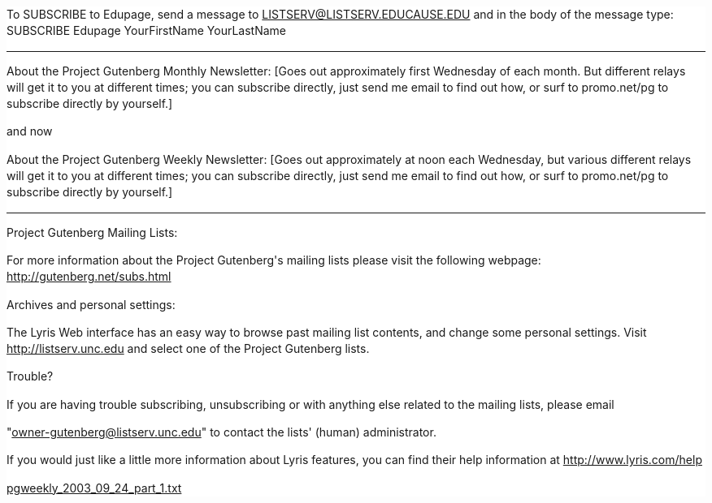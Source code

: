 To SUBSCRIBE to Edupage, send a message to
LISTSERV@LISTSERV.EDUCAUSE.EDU
and in the body of the message type:
SUBSCRIBE Edupage YourFirstName YourLastName

***

About the Project Gutenberg Monthly Newsletter:
[Goes out approximately first Wednesday of each month.  But
different relays will get it to you at different times; you
can subscribe directly, just send me email to find out how,
or surf to promo.net/pg to subscribe directly by yourself.]

and now

About the Project Gutenberg Weekly Newsletter:
[Goes out approximately at noon each Wednesday, but various
different relays will get it to you at different times; you
can subscribe directly, just send me email to find out how,
or surf to promo.net/pg to subscribe directly by yourself.]

***

Project Gutenberg Mailing Lists:

For more information about the Project Gutenberg's mailing lists
please visit the following webpage:
http://gutenberg.net/subs.html

Archives and personal settings:

The Lyris Web interface has an easy way to browse past mailing list
contents, and change some personal settings.  Visit
http://listserv.unc.edu and select one of the Project Gutenberg lists.

Trouble?

If you are having trouble subscribing, unsubscribing or with
anything else related to the mailing lists, please email

"owner-gutenberg@listserv.unc.edu" to contact the lists'
(human) administrator.

If you would just like a little more information about Lyris
features, you can find their help information at http://www.lyris.com/help
</pre>

<a href="/nl_archives/2003/pgweekly_2003_09_24_part_1.txt" target="_blank" rel="nofollow">pgweekly_2003_09_24_part_1.txt</a>
